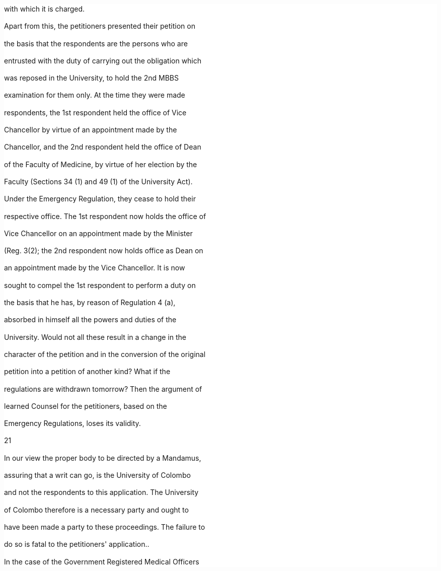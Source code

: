 with which it is charged.

Apart from this, the petitioners presented their petition on

the basis that the respondents are the persons who are

entrusted with the duty of carrying out the obligation which

was reposed in the University, to hold the 2nd MBBS

examination for them only. At the time they were made

respondents, the 1st respondent held the office of Vice

Chancellor by virtue of an appointment made by the

Chancellor, and the 2nd respondent held the office of Dean

of the Faculty of Medicine, by virtue of her election by the

Faculty (Sections 34 (1) and 49 (1) of the University Act).

Under the Emergency Regulation, they cease to hold their

respective office. The 1st respondent now holds the office of

Vice Chancellor on an appointment made by the Minister

(Reg. 3(2); the 2nd respondent now holds office as Dean on

an appointment made by the Vice Chancellor. It is now

sought to compel the 1st respondent to perform a duty on

the basis that he has, by reason of Regulation 4 (a),

absorbed in himself all the powers and duties of the

University. Would not all these result in a change in the

character of the petition and in the conversion of the original

petition into a petition of another kind? What if the

regulations are withdrawn tomorrow? Then the argument of

learned Counsel for the petitioners, based on the

Emergency Regulations, loses its validity.

21

In our view the proper body to be directed by a Mandamus,

assuring that a writ can go, is the University of Colombo

and not the respondents to this application. The University

of Colombo therefore is a necessary party and ought to

have been made a party to these proceedings. The failure to

do so is fatal to the petitioners' application..

In the case of the Government Registered Medical Officers
